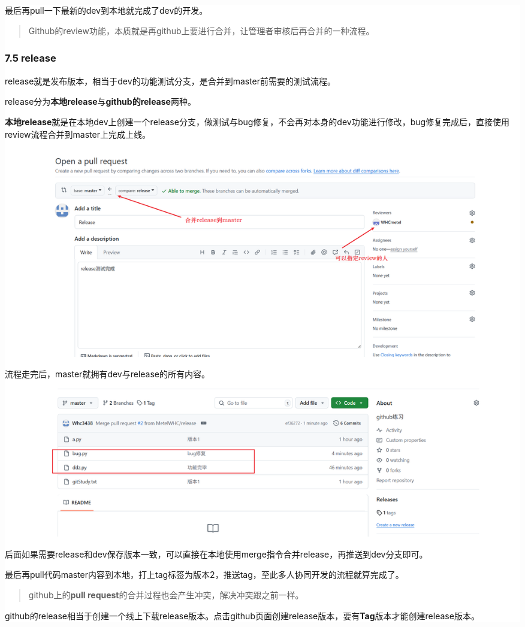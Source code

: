 最后再pull一下最新的dev到本地就完成了dev的开发。

> Github的review功能，本质就是再github上要进行合并，让管理者审核后再合并的一种流程。

### 7.5 release

release就是发布版本，相当于dev的功能测试分支，是合并到master前需要的测试流程。

release分为**本地release**与**github的release**两种。

**本地release**就是在本地dev上创建一个release分支，做测试与bug修复，不会再对本身的dev功能进行修改，bug修复完成后，直接使用review流程合并到master上完成上线。

![image-20250430233701422](assets/image-20250430233701422.png)

流程走完后，master就拥有dev与release的所有内容。

![image-20250430233944957](assets/image-20250430233944957.png)

后面如果需要release和dev保存版本一致，可以直接在本地使用merge指令合并release，再推送到dev分支即可。

最后再pull代码master内容到本地，打上tag标签为版本2，推送tag，至此多人协同开发的流程就算完成了。

> github上的**pull request**的合并过程也会产生冲突，解决冲突跟之前一样。

github的release相当于创建一个线上下载release版本。点击github页面创建release版本，要有**Tag**版本才能创建release版本。

